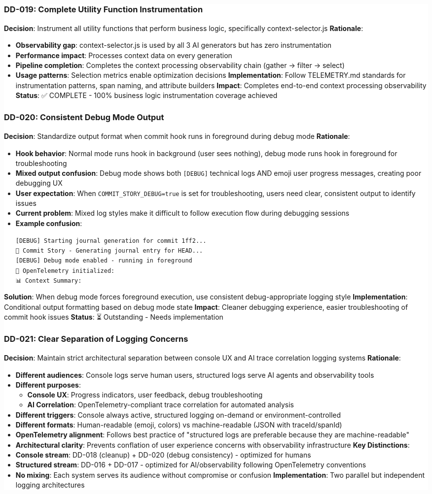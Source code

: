 ### DD-019: Complete Utility Function Instrumentation
**Decision**: Instrument all utility functions that perform business logic, specifically context-selector.js
**Rationale**:
- **Observability gap**: context-selector.js is used by all 3 AI generators but has zero instrumentation
- **Performance impact**: Processes context data on every generation
- **Pipeline completion**: Completes the context processing observability chain (gather → filter → select)
- **Usage patterns**: Selection metrics enable optimization decisions
**Implementation**: Follow TELEMETRY.md standards for instrumentation patterns, span naming, and attribute builders
**Impact**: Completes end-to-end context processing observability
**Status**: ✅ COMPLETE - 100% business logic instrumentation coverage achieved

### DD-020: Consistent Debug Mode Output
**Decision**: Standardize output format when commit hook runs in foreground during debug mode
**Rationale**:
- **Hook behavior**: Normal mode runs hook in background (user sees nothing), debug mode runs hook in foreground for troubleshooting
- **Mixed output confusion**: Debug mode shows both `[DEBUG]` technical logs AND emoji user progress messages, creating poor debugging UX
- **User expectation**: When `COMMIT_STORY_DEBUG=true` is set for troubleshooting, users need clear, consistent output to identify issues
- **Current problem**: Mixed log styles make it difficult to follow execution flow during debugging sessions
- **Example confusion**:
  ```
  [DEBUG] Starting journal generation for commit 1ff2...
  🚀 Commit Story - Generating journal entry for HEAD...
  [DEBUG] Debug mode enabled - running in foreground
  🔭 OpenTelemetry initialized:
  📊 Context Summary:
  ```
**Solution**: When debug mode forces foreground execution, use consistent debug-appropriate logging style
**Implementation**: Conditional output formatting based on debug mode state
**Impact**: Cleaner debugging experience, easier troubleshooting of commit hook issues
**Status**: ⏳ Outstanding - Needs implementation

### DD-021: Clear Separation of Logging Concerns
**Decision**: Maintain strict architectural separation between console UX and AI trace correlation logging systems
**Rationale**:
- **Different audiences**: Console logs serve human users, structured logs serve AI agents and observability tools
- **Different purposes**:
  - **Console UX**: Progress indicators, user feedback, debug troubleshooting
  - **AI Correlation**: OpenTelemetry-compliant trace correlation for automated analysis
- **Different triggers**: Console always active, structured logging on-demand or environment-controlled
- **Different formats**: Human-readable (emoji, colors) vs machine-readable (JSON with traceId/spanId)
- **OpenTelemetry alignment**: Follows best practice of "structured logs are preferable because they are machine-readable"
- **Architectural clarity**: Prevents conflation of user experience concerns with observability infrastructure
**Key Distinctions**:
- **Console stream**: DD-018 (cleanup) + DD-020 (debug consistency) - optimized for humans
- **Structured stream**: DD-016 + DD-017 - optimized for AI/observability following OpenTelemetry conventions
- **No mixing**: Each system serves its audience without compromise or confusion
**Implementation**: Two parallel but independent logging architectures